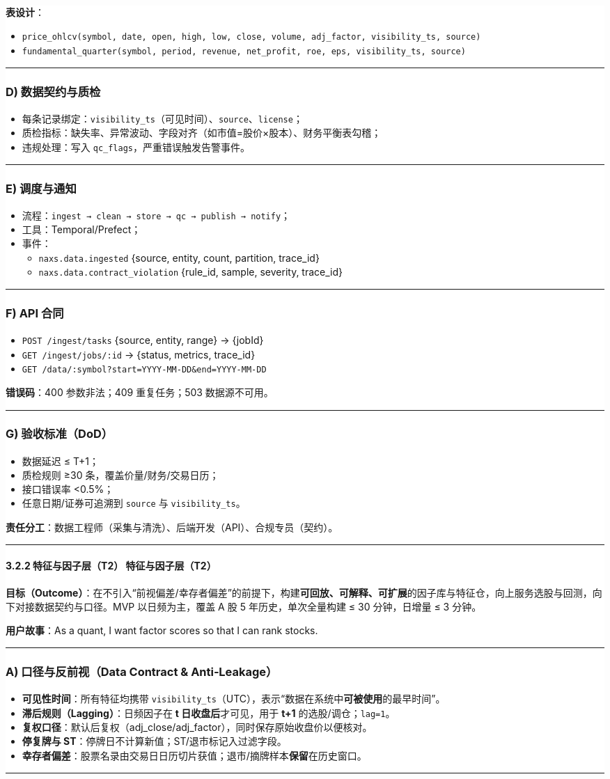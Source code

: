 **表设计**：
- `price_ohlcv(symbol, date, open, high, low, close, volume, adj_factor, visibility_ts, source)`
- `fundamental_quarter(symbol, period, revenue, net_profit, roe, eps, visibility_ts, source)`

---

### D) 数据契约与质检
- 每条记录绑定：`visibility_ts`（可见时间）、`source`、`license`；
- 质检指标：缺失率、异常波动、字段对齐（如市值=股价×股本）、财务平衡表勾稽；
- 违规处理：写入 `qc_flags`，严重错误触发告警事件。

---

### E) 调度与通知
- 流程：`ingest → clean → store → qc → publish → notify`；
- 工具：Temporal/Prefect；
- 事件：
  - `naxs.data.ingested` {source, entity, count, partition, trace_id}
  - `naxs.data.contract_violation` {rule_id, sample, severity, trace_id}

---

### F) API 合同
- `POST /ingest/tasks` {source, entity, range} → {jobId}
- `GET /ingest/jobs/:id` → {status, metrics, trace_id}
- `GET /data/:symbol?start=YYYY-MM-DD&end=YYYY-MM-DD`

**错误码**：400 参数非法；409 重复任务；503 数据源不可用。

---

### G) 验收标准（DoD）
- 数据延迟 ≤ T+1；
- 质检规则 ≥30 条，覆盖价量/财务/交易日历；
- 接口错误率 <0.5%；
- 任意日期/证券可追溯到 `source` 与 `visibility_ts`。

**责任分工**：数据工程师（采集与清洗）、后端开发（API）、合规专员（契约）。

---

#### 3.2.2 特征与因子层（T2） 特征与因子层（T2）

**目标（Outcome）**：在不引入“前视偏差/幸存者偏差”的前提下，构建**可回放、可解释、可扩展**的因子库与特征仓，向上服务选股与回测，向下对接数据契约与口径。MVP 以日频为主，覆盖 A 股 5 年历史，单次全量构建 ≤ 30 分钟，日增量 ≤ 3 分钟。

**用户故事**：As a quant, I want factor scores so that I can rank stocks.

---

### A) 口径与反前视（Data Contract & Anti‑Leakage）
- **可见性时间**：所有特征均携带 `visibility_ts`（UTC），表示“数据在系统中**可被使用**的最早时间”。
- **滞后规则（Lagging）**：日频因子在 **t 日收盘后**才可见，用于 **t+1** 的选股/调仓；`lag=1`。
- **复权口径**：默认后复权（adj_close/adj_factor），同时保存原始收盘价以便核对。
- **停复牌与 ST**：停牌日不计算新值；ST/退市标记入过滤字段。
- **幸存者偏差**：股票名录由交易日日历切片获值；退市/摘牌样本**保留**在历史窗口。

---